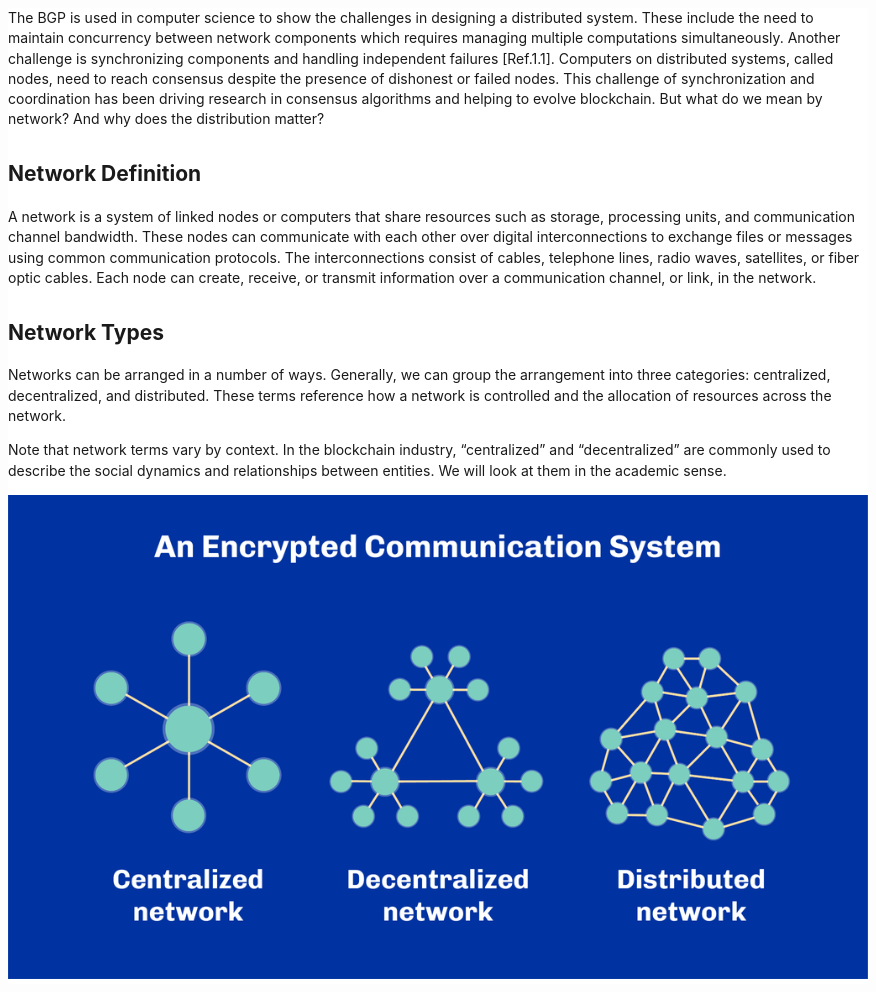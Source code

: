 The BGP is used in computer science to show the challenges in designing a distributed system. These include the need to maintain concurrency between network components which requires managing multiple computations simultaneously. Another challenge is synchronizing components and handling independent failures [Ref.1.1]. Computers on distributed systems, called nodes, need to reach consensus despite the presence of dishonest or failed nodes. This challenge of synchronization and coordination has been driving research in consensus algorithms and helping to evolve blockchain. But what do we mean by network? And why does the distribution matter?

## Network Definition

A network is a system of linked nodes or computers that share resources such as storage, processing units, and communication channel bandwidth. These nodes can communicate with each other over digital interconnections to exchange files or messages using common communication protocols. The interconnections consist of cables, telephone lines, radio waves, satellites, or fiber optic cables. Each node can create, receive, or transmit information over a communication channel, or link, in the network.

## Network Types

Networks can be arranged in a number of ways. Generally, we can group the arrangement into three categories: centralized, decentralized, and distributed. These terms reference how a network is controlled and the allocation of resources across the network.

Note that network terms vary by context. In the blockchain industry, “centralized” and “decentralized” are commonly used to describe the social dynamics and relationships between entities. We will look at them in the academic sense.

![illustration 1.1.6.png](./assets/1.1.6.png)


[^1]: Van Steen, M. and Tanenbaum, A., “Distributed systems.” Leiden, The Netherlands: Maarten van Steen, 2017.
[^2]: Apt, Krzysztof R., Ernst-Rüdiger Olderog, and K. R. Apt., “Verification of sequential and concurrent programs.” Chapter 11: Distributed Programs, London: Springer, 2009.
[^3]: Lamport, L.; Shostak, R.; Pease, M., "The Byzantine Generals Problem." ACM Transactions on Programming Languages and Systems. 4 (3): 382–401. July 1982.
[^4]: Baran, P., "On Distributed Communications Networks." IEEE Transactions on Communications Systems, vol. 12, no. 1, pp. 1-9, March 1964.
[^5]: Vukolić, M. “The Quest for Scalable Blockchain Fabric: Proof-of-Work vs. BFT Replication.” International workshop on open problems in network security, pp. 112-125. Springer, Cham, 2015.